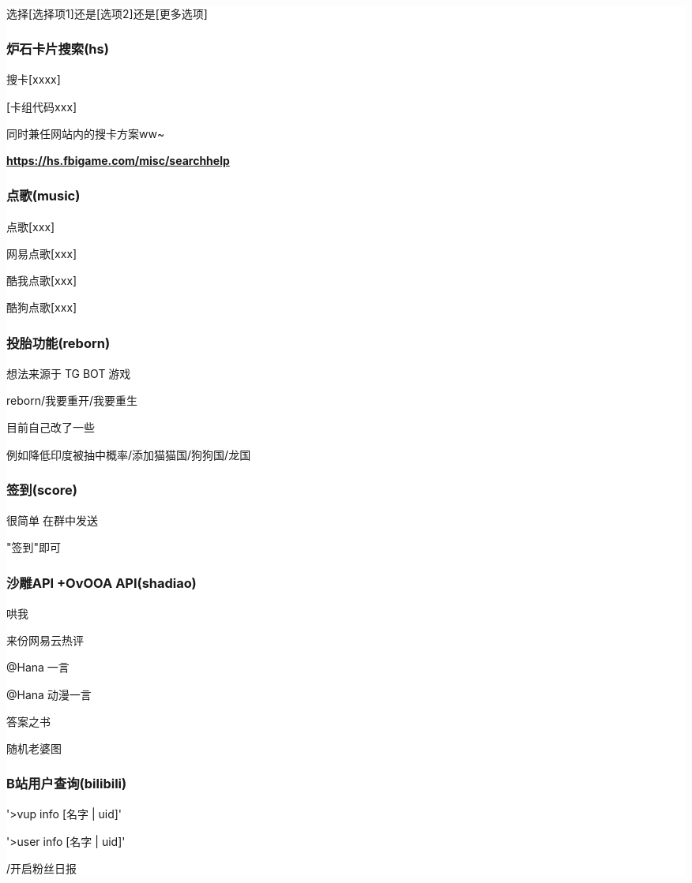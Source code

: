 选择\[选择项1]还是\[选项2]还是\[更多选项]

### 炉石卡片搜索(hs)

搜卡\[xxxx]

\[卡组代码xxx]

同时兼任网站内的搜卡方案ww\~

**https://hs.fbigame.com/misc/searchhelp**

### 点歌(music)

点歌\[xxx]

网易点歌\[xxx]

酷我点歌\[xxx]

酷狗点歌\[xxx]

### 投胎功能(reborn)

想法来源于 TG BOT 游戏

reborn/我要重开/我要重生

目前自己改了一些

例如降低印度被抽中概率/添加猫猫国/狗狗国/龙国

### 签到(score)

很简单 在群中发送

"签到"即可

### 沙雕API +OvOOA API(shadiao)

哄我

来份网易云热评

@Hana 一言

@Hana 动漫一言

答案之书

随机老婆图


### B站用户查询(bilibili)

'>vup info \[名字 | uid]'

'>user info \[名字 | uid]'

/开启粉丝日报
